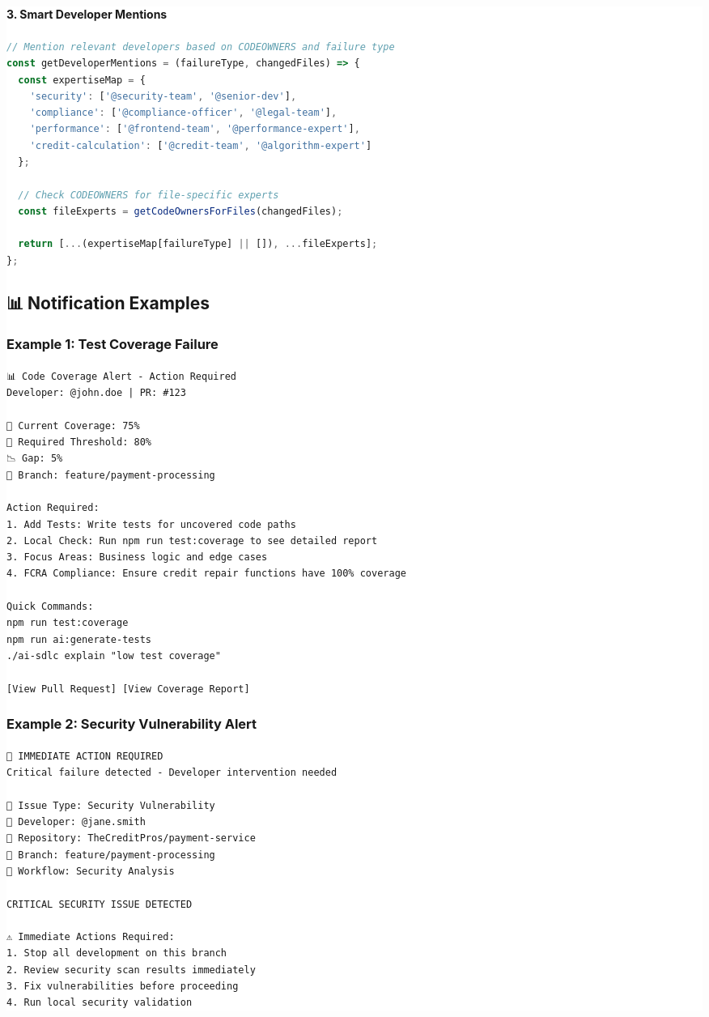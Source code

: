 #### 3. Smart Developer Mentions
```javascript
// Mention relevant developers based on CODEOWNERS and failure type
const getDeveloperMentions = (failureType, changedFiles) => {
  const expertiseMap = {
    'security': ['@security-team', '@senior-dev'],
    'compliance': ['@compliance-officer', '@legal-team'],
    'performance': ['@frontend-team', '@performance-expert'],
    'credit-calculation': ['@credit-team', '@algorithm-expert']
  };

  // Check CODEOWNERS for file-specific experts
  const fileExperts = getCodeOwnersForFiles(changedFiles);

  return [...(expertiseMap[failureType] || []), ...fileExperts];
};
```

## 📊 Notification Examples

### Example 1: Test Coverage Failure
```
📊 Code Coverage Alert - Action Required
Developer: @john.doe | PR: #123

🎯 Current Coverage: 75%
📏 Required Threshold: 80%
📉 Gap: 5%
🌿 Branch: feature/payment-processing

Action Required:
1. Add Tests: Write tests for uncovered code paths
2. Local Check: Run npm run test:coverage to see detailed report
3. Focus Areas: Business logic and edge cases
4. FCRA Compliance: Ensure credit repair functions have 100% coverage

Quick Commands:
npm run test:coverage
npm run ai:generate-tests
./ai-sdlc explain "low test coverage"

[View Pull Request] [View Coverage Report]
```

### Example 2: Security Vulnerability Alert
```
🚨 IMMEDIATE ACTION REQUIRED
Critical failure detected - Developer intervention needed

🎯 Issue Type: Security Vulnerability
👤 Developer: @jane.smith
📁 Repository: TheCreditPros/payment-service
🌿 Branch: feature/payment-processing
🔗 Workflow: Security Analysis

CRITICAL SECURITY ISSUE DETECTED

⚠️ Immediate Actions Required:
1. Stop all development on this branch
2. Review security scan results immediately
3. Fix vulnerabilities before proceeding
4. Run local security validation

```